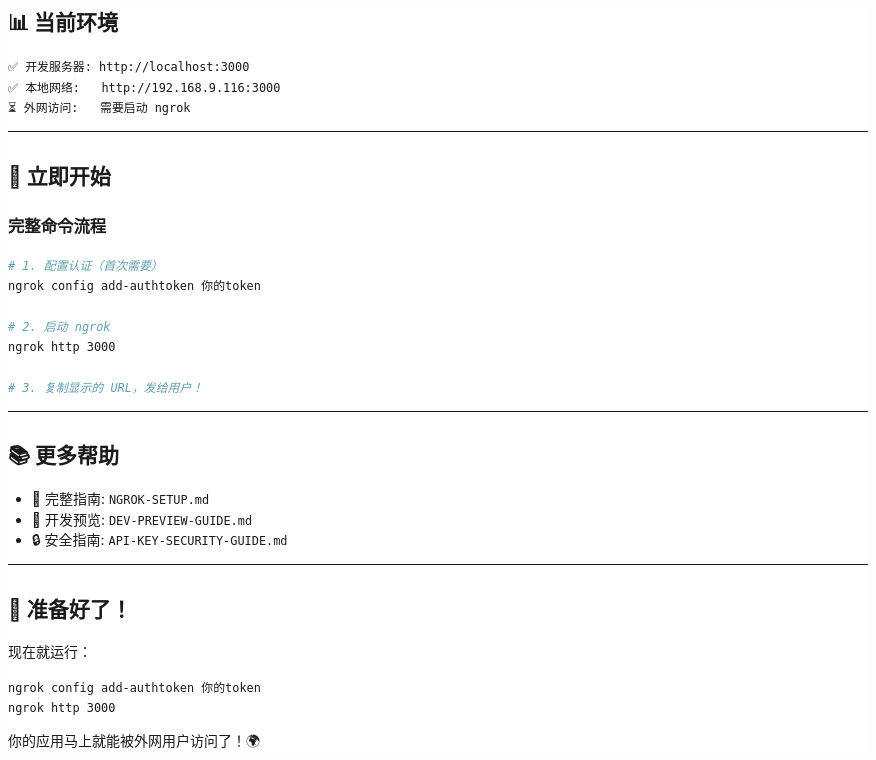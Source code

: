
## 📊 当前环境

```
✅ 开发服务器: http://localhost:3000
✅ 本地网络:   http://192.168.9.116:3000
⏳ 外网访问:   需要启动 ngrok
```

---

## 🚀 立即开始

### 完整命令流程

```bash
# 1. 配置认证（首次需要）
ngrok config add-authtoken 你的token

# 2. 启动 ngrok
ngrok http 3000

# 3. 复制显示的 URL，发给用户！
```

---

## 📚 更多帮助

- 📘 完整指南: `NGROK-SETUP.md`
- 🔧 开发预览: `DEV-PREVIEW-GUIDE.md`
- 🔒 安全指南: `API-KEY-SECURITY-GUIDE.md`

---

## 🎊 准备好了！

现在就运行：
```bash
ngrok config add-authtoken 你的token
ngrok http 3000
```

你的应用马上就能被外网用户访问了！🌍
